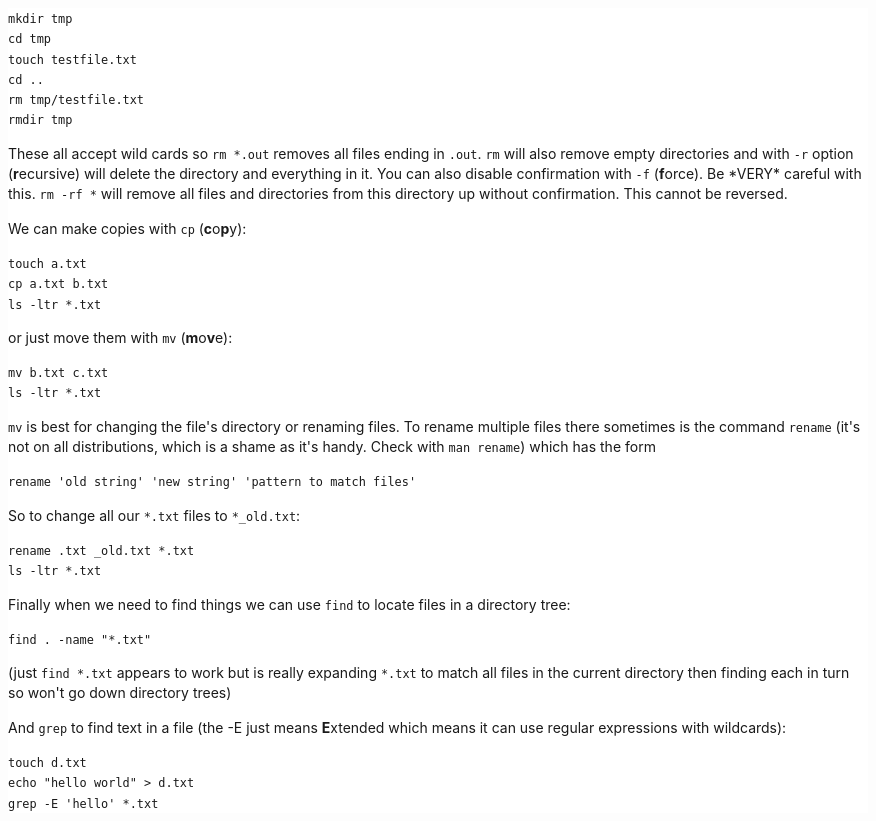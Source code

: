 ```
mkdir tmp
cd tmp
touch testfile.txt
cd ..
rm tmp/testfile.txt
rmdir tmp
```

These all accept wild cards so `rm *.out` removes all files ending in `.out`.  `rm` will also remove empty directories and with `-r` option (<b>r</b>ecursive) will delete the directory and everything in it.  You can also disable confirmation with `-f` (<b>f</b>orce).  Be \*VERY\* careful with this. `rm -rf *` will remove all files and directories from this directory up without confirmation.  This cannot be reversed.

We can make copies with `cp` (<b>c</b>o<b>p</b>y):

```
touch a.txt
cp a.txt b.txt
ls -ltr *.txt
```

or just move them with `mv` (<b>m</b>o<b>v</b>e):

```
mv b.txt c.txt
ls -ltr *.txt
```

`mv` is best for changing the file's directory or renaming files.  To rename multiple files there sometimes is the command `rename` (it's not on all distributions, which is a shame as it's handy.  Check with `man rename`) which has the form

`rename 'old string' 'new string' 'pattern to match files'`

So to change all our `*.txt` files to `*_old.txt`:

```
rename .txt _old.txt *.txt
ls -ltr *.txt
```

Finally when we need to find things we can use `find` to locate files in a directory tree:

```
find . -name "*.txt"
```

(just `find *.txt` appears to work but is really expanding `*.txt` to match all files in the current directory then finding each in turn so won't go down directory trees)

And `grep` to find text in a file (the -E just means <b>E</b>xtended which means it can use regular expressions with wildcards):

```
touch d.txt
echo "hello world" > d.txt
grep -E 'hello' *.txt
```
